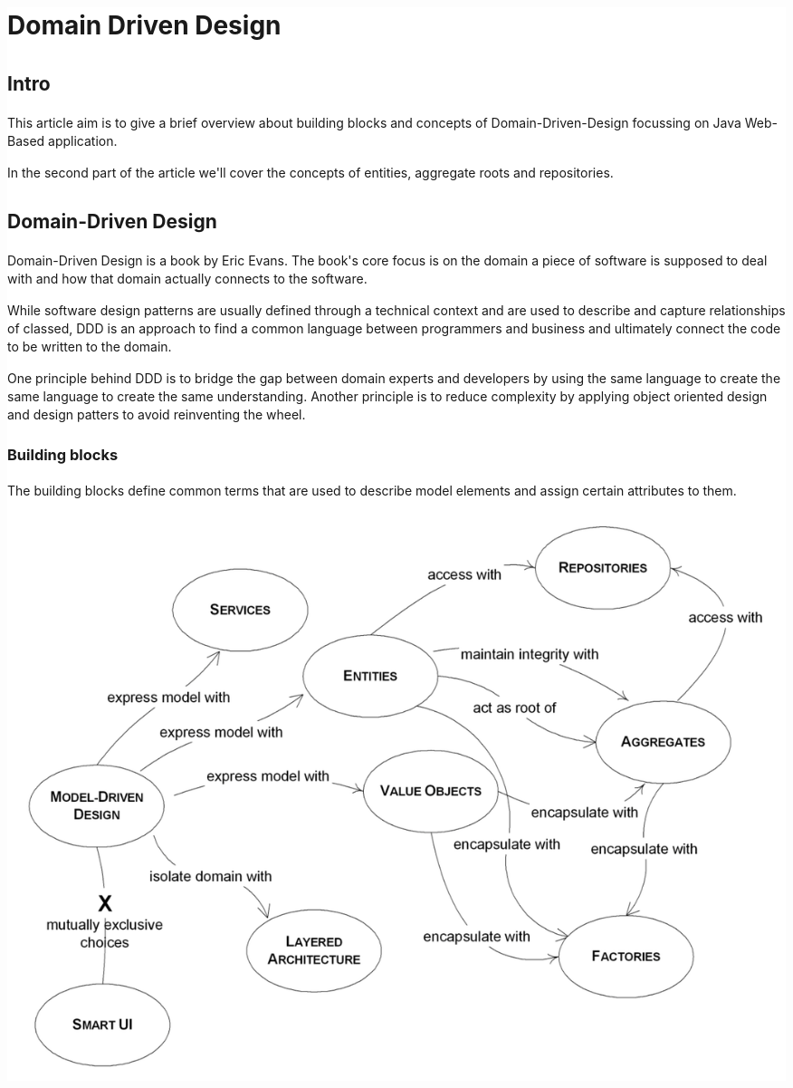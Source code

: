 # Domain Driven Design

## Intro
This article aim is to give a brief overview about building blocks and concepts of Domain-Driven-Design focussing on Java Web-Based application.

In the second part of the article we'll cover the concepts of entities, aggregate roots and repositories.

## Domain-Driven Design

Domain-Driven Design is a book by Eric Evans. The book's core focus is on the domain a piece of software is supposed to deal with and how that domain actually connects to the software.

While software design patterns are usually defined through a technical context and are used to describe and capture relationships of classed, DDD is an approach to find a common language between programmers and business and ultimately connect the code to be written to the domain.

One principle behind DDD is to bridge the gap between domain experts and developers by using the same language to create the same language to create the same understanding. Another principle is to reduce complexity by applying object oriented design and design patters to avoid reinventing the wheel.

### Building blocks

The building blocks define common terms that are used to describe model elements and assign certain attributes to them.

![ddd-building-blocks](imgs/ddd-building-blocks.png)
